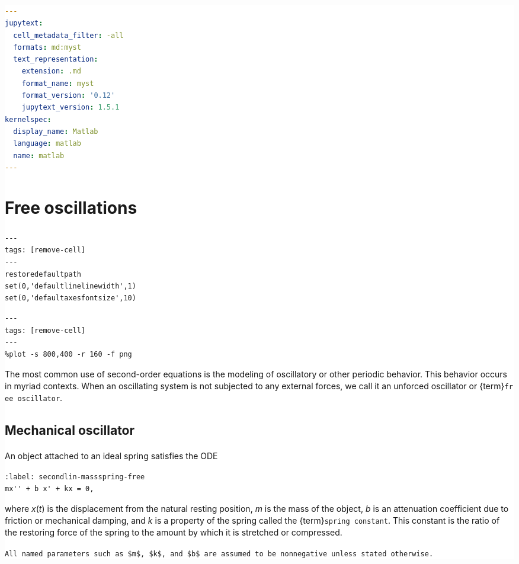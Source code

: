 ```yaml
---
jupytext:
  cell_metadata_filter: -all
  formats: md:myst
  text_representation:
    extension: .md
    format_name: myst
    format_version: '0.12'
    jupytext_version: 1.5.1
kernelspec:
  display_name: Matlab
  language: matlab
  name: matlab
---
```

# Free oscillations

```{code-cell}
---
tags: [remove-cell]
---
restoredefaultpath
set(0,'defaultlinelinewidth',1)
set(0,'defaultaxesfontsize',10)
```

```{code-cell}
---
tags: [remove-cell]
---
%plot -s 800,400 -r 160 -f png
```

The most common use of second-order equations is the modeling of oscillatory or other periodic behavior. This behavior occurs in myriad contexts. When an oscillating system is not subjected to any external forces, we call it an unforced oscillator or {term}`free oscillator`.

## Mechanical oscillator

An object attached to an ideal spring satisfies the ODE

```{math}
:label: secondlin-massspring-free
mx'' + b x' + kx = 0,
```

where $x(t)$ is the displacement from the natural resting position, $m$ is the mass of the object, $b$ is an attenuation coefficient due to friction or mechanical damping, and $k$ is a property of the spring called the {term}`spring constant`. This constant is the ratio of the restoring force of the spring to the amount by which it is stretched or compressed.

```{attention}
All named parameters such as $m$, $k$, and $b$ are assumed to be nonnegative unless stated otherwise.
```
